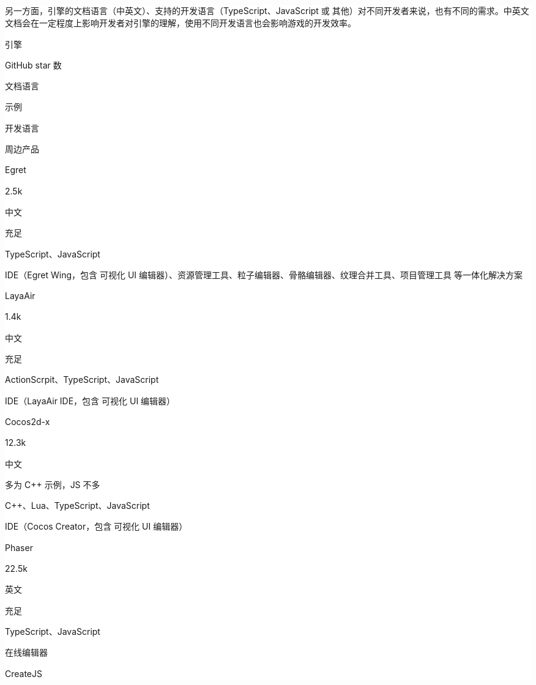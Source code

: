 另一方面，引擎的文档语言（中英文）、支持的开发语言（TypeScript、JavaScript 或 其他）对不同开发者来说，也有不同的需求。中英文文档会在一定程度上影响开发者对引擎的理解，使用不同开发语言也会影响游戏的开发效率。

引擎

GitHub star 数

文档语言

示例

开发语言

周边产品

Egret

2.5k

中文

充足

TypeScript、JavaScript

IDE（Egret Wing，包含 可视化 UI 编辑器）、资源管理工具、粒子编辑器、骨骼编辑器、纹理合并工具、项目管理工具 等一体化解决方案

LayaAir

1.4k

中文

充足

ActionScrpit、TypeScript、JavaScript

IDE（LayaAir IDE，包含 可视化 UI 编辑器）

Cocos2d-x

12.3k

中文

多为 C++ 示例，JS 不多

C++、Lua、TypeScript、JavaScript

IDE（Cocos Creator，包含 可视化 UI 编辑器）

Phaser

22.5k

英文

充足

TypeScript、JavaScript

在线编辑器

CreateJS
